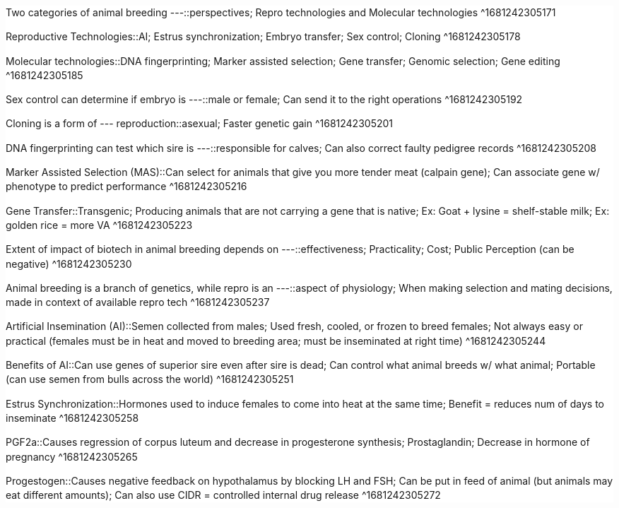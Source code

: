Two categories of animal breeding ---::perspectives; Repro technologies and Molecular technologies
^1681242305171

Reproductive Technologies::AI; Estrus synchronization; Embryo transfer; Sex control; Cloning 
^1681242305178

Molecular technologies::DNA fingerprinting; Marker assisted selection; Gene transfer; Genomic selection; Gene editing 
^1681242305185

Sex control can determine if embryo is ---::male or female; Can send it to the right operations
^1681242305192

Cloning is a form of --- reproduction::asexual; Faster genetic gain
^1681242305201

DNA fingerprinting can test which sire is ---::responsible for calves; Can also correct faulty pedigree records
^1681242305208

Marker Assisted Selection (MAS)::Can select for animals that give you more tender meat (calpain gene); Can associate gene w/ phenotype to predict performance
^1681242305216

Gene Transfer::Transgenic; Producing animals that are not carrying a gene that is native; Ex: Goat + lysine = shelf-stable milk; Ex: golden rice = more VA
^1681242305223

Extent of impact of biotech in animal breeding depends on ---::effectiveness; Practicality; Cost; Public Perception (can be negative)
^1681242305230

Animal breeding is a branch of genetics, while repro is an ---::aspect of physiology; When making selection and mating decisions, made in context of available repro tech
^1681242305237

Artificial Insemination (AI)::Semen collected from males; Used fresh, cooled, or frozen to breed females; Not always easy or practical (females must be in heat and moved to breeding area; must be inseminated at right time)
^1681242305244

Benefits of AI::Can use genes of superior sire even after sire is dead; Can control what animal breeds w/ what animal; Portable (can use semen from bulls across the world)
^1681242305251

Estrus Synchronization::Hormones used to induce females to come into heat at the same time; Benefit = reduces num of days to inseminate
^1681242305258

PGF2a::Causes regression of corpus luteum and decrease in progesterone synthesis; Prostaglandin; Decrease in hormone of pregnancy
^1681242305265

Progestogen::Causes negative feedback on hypothalamus by blocking LH and FSH; Can be put in feed of animal (but animals may eat different amounts); Can also use CIDR = controlled internal drug release
^1681242305272
